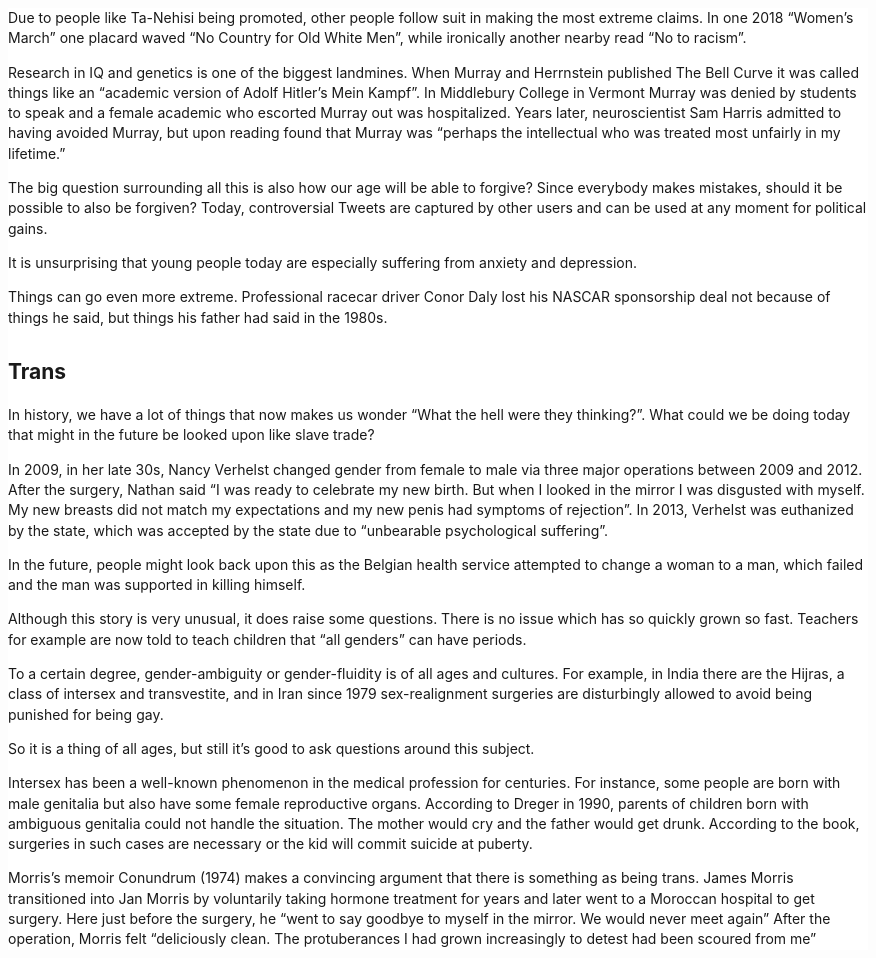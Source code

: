 Due to people like Ta-Nehisi being promoted, other people follow suit in making the most extreme claims. In one 2018 “Women’s March” one placard waved “No Country for Old White Men”, while ironically another nearby read “No to racism”.

Research in IQ and genetics is one of the biggest landmines. When Murray and Herrnstein published The Bell Curve it was called things like an “academic version of Adolf Hitler’s Mein Kampf”. In Middlebury College in Vermont Murray was denied by students to speak and a female academic who escorted Murray out was hospitalized. Years later, neuroscientist Sam Harris admitted to having avoided Murray, but upon reading found that Murray was “perhaps the intellectual who was treated most unfairly in my lifetime.”

The big question surrounding all this is also how our age will be able to forgive? Since everybody makes mistakes, should it be possible to also be forgiven? Today, controversial Tweets are captured by other users and can be used at any moment for political gains.

It is unsurprising that young people today are especially suffering from anxiety and depression.

Things can go even more extreme. Professional racecar driver Conor Daly lost his NASCAR sponsorship deal not because of things he said, but things his father had said in the 1980s.

## Trans

In history, we have a lot of things that now makes us wonder “What the hell were they thinking?”. What could we be doing today that might in the future be looked upon like slave trade?

In 2009, in her late 30s, Nancy Verhelst changed gender from female to male via three major operations between 2009 and 2012. After the surgery, Nathan said “I was ready to celebrate my new birth. But when I looked in the mirror I was disgusted with myself. My new breasts did not match my expectations and my new penis had symptoms of rejection”. In 2013, Verhelst was euthanized by the state, which was accepted by the state due to “unbearable psychological suffering”.

In the future, people might look back upon this as the Belgian health service attempted to change a woman to a man, which failed and the man was supported in killing himself.

Although this story is very unusual, it does raise some questions. There is no issue which has so quickly grown so fast. Teachers for example are now told to teach children that “all genders” can have periods.

To a certain degree, gender-ambiguity or gender-fluidity is of all ages and cultures. For example, in India there are the Hijras, a class of intersex and transvestite, and in Iran since 1979 sex-realignment surgeries are disturbingly allowed to avoid being punished for being gay.

So it is a thing of all ages, but still it’s good to ask questions around this subject.

Intersex has been a well-known phenomenon in the medical profession for centuries. For instance, some people are born with male genitalia but also have some female reproductive organs. According to Dreger in 1990, parents of children born with ambiguous genitalia could not handle the situation. The mother would cry and the father would get drunk. According to the book, surgeries in such cases are necessary or the kid will commit suicide at puberty.

Morris’s memoir Conundrum (1974) makes a convincing argument that there is something as being trans. James Morris transitioned into Jan Morris by voluntarily taking hormone treatment for years and later went to a Moroccan hospital to get surgery. Here just before the surgery, he “went to say goodbye to myself in the mirror. We would never meet again” After the operation, Morris felt “deliciously clean. The protuberances I had grown increasingly to detest had been scoured from me”
